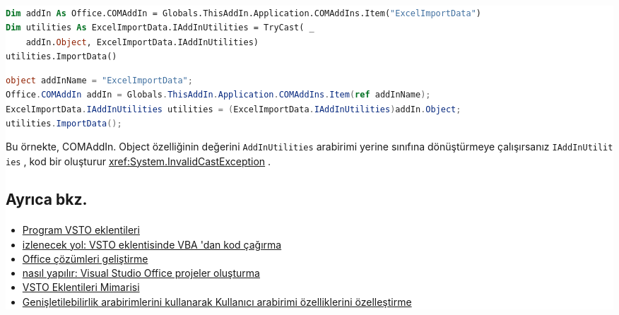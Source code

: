 ```vb
Dim addIn As Office.COMAddIn = Globals.ThisAddIn.Application.COMAddIns.Item("ExcelImportData")
Dim utilities As ExcelImportData.IAddInUtilities = TryCast( _
    addIn.Object, ExcelImportData.IAddInUtilities)
utilities.ImportData()
```

```csharp
object addInName = "ExcelImportData";
Office.COMAddIn addIn = Globals.ThisAddIn.Application.COMAddIns.Item(ref addInName);
ExcelImportData.IAddInUtilities utilities = (ExcelImportData.IAddInUtilities)addIn.Object;
utilities.ImportData();
```

 Bu örnekte, COMAddIn. Object özelliğinin değerini `AddInUtilities` arabirimi yerine sınıfına dönüştürmeye çalışırsanız `IAddInUtilities` , kod bir oluşturur <xref:System.InvalidCastException> .

## <a name="see-also"></a>Ayrıca bkz.
- [Program VSTO eklentileri](../vsto/programming-vsto-add-ins.md)
- [izlenecek yol: VSTO eklentisinde VBA 'dan kod çağırma](../vsto/walkthrough-calling-code-in-a-vsto-add-in-from-vba.md)
- [Office çözümleri geliştirme](../vsto/developing-office-solutions.md)
- [nasıl yapılır: Visual Studio Office projeler oluşturma](../vsto/how-to-create-office-projects-in-visual-studio.md)
- [VSTO Eklentileri Mimarisi](../vsto/architecture-of-vsto-add-ins.md)
- [Genişletilebilirlik arabirimlerini kullanarak Kullanıcı arabirimi özelliklerini özelleştirme](../vsto/customizing-ui-features-by-using-extensibility-interfaces.md)

